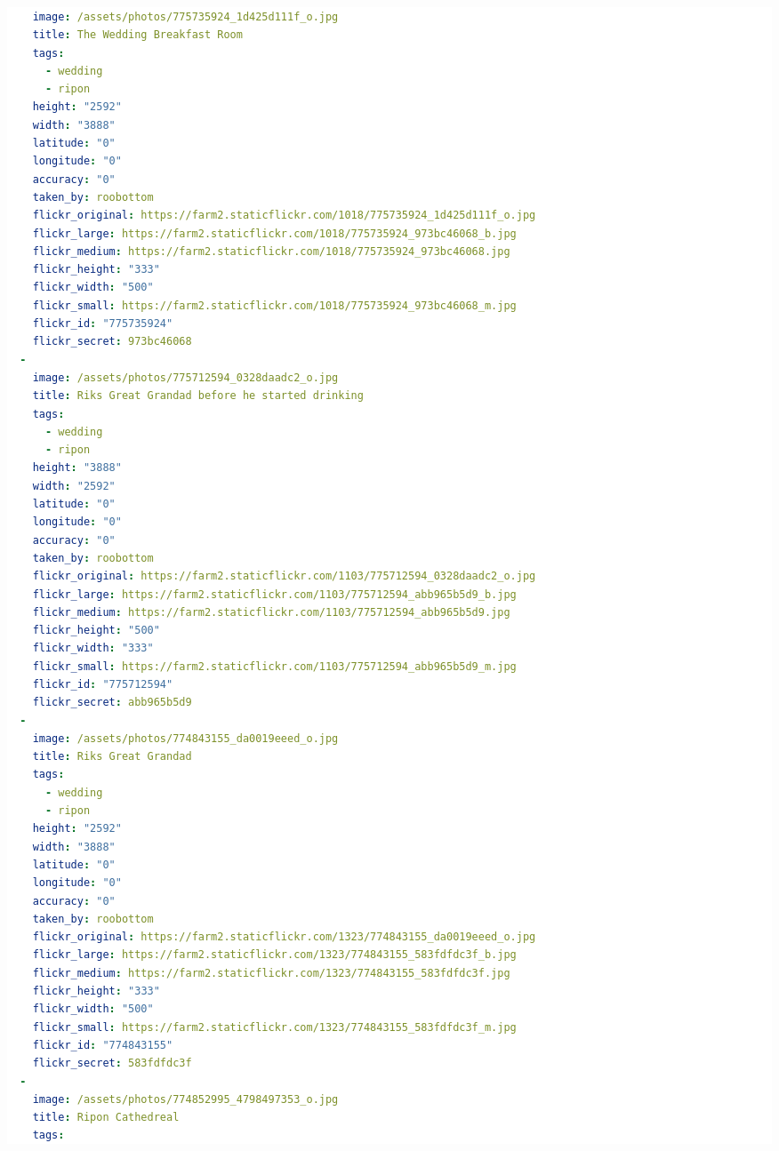 ```yaml
    image: /assets/photos/775735924_1d425d111f_o.jpg
    title: The Wedding Breakfast Room
    tags:
      - wedding
      - ripon
    height: "2592"
    width: "3888"
    latitude: "0"
    longitude: "0"
    accuracy: "0"
    taken_by: roobottom
    flickr_original: https://farm2.staticflickr.com/1018/775735924_1d425d111f_o.jpg
    flickr_large: https://farm2.staticflickr.com/1018/775735924_973bc46068_b.jpg
    flickr_medium: https://farm2.staticflickr.com/1018/775735924_973bc46068.jpg
    flickr_height: "333"
    flickr_width: "500"
    flickr_small: https://farm2.staticflickr.com/1018/775735924_973bc46068_m.jpg
    flickr_id: "775735924"
    flickr_secret: 973bc46068
  - 
    image: /assets/photos/775712594_0328daadc2_o.jpg
    title: Riks Great Grandad before he started drinking
    tags:
      - wedding
      - ripon
    height: "3888"
    width: "2592"
    latitude: "0"
    longitude: "0"
    accuracy: "0"
    taken_by: roobottom
    flickr_original: https://farm2.staticflickr.com/1103/775712594_0328daadc2_o.jpg
    flickr_large: https://farm2.staticflickr.com/1103/775712594_abb965b5d9_b.jpg
    flickr_medium: https://farm2.staticflickr.com/1103/775712594_abb965b5d9.jpg
    flickr_height: "500"
    flickr_width: "333"
    flickr_small: https://farm2.staticflickr.com/1103/775712594_abb965b5d9_m.jpg
    flickr_id: "775712594"
    flickr_secret: abb965b5d9
  - 
    image: /assets/photos/774843155_da0019eeed_o.jpg
    title: Riks Great Grandad
    tags:
      - wedding
      - ripon
    height: "2592"
    width: "3888"
    latitude: "0"
    longitude: "0"
    accuracy: "0"
    taken_by: roobottom
    flickr_original: https://farm2.staticflickr.com/1323/774843155_da0019eeed_o.jpg
    flickr_large: https://farm2.staticflickr.com/1323/774843155_583fdfdc3f_b.jpg
    flickr_medium: https://farm2.staticflickr.com/1323/774843155_583fdfdc3f.jpg
    flickr_height: "333"
    flickr_width: "500"
    flickr_small: https://farm2.staticflickr.com/1323/774843155_583fdfdc3f_m.jpg
    flickr_id: "774843155"
    flickr_secret: 583fdfdc3f
  - 
    image: /assets/photos/774852995_4798497353_o.jpg
    title: Ripon Cathedreal
    tags:
```
